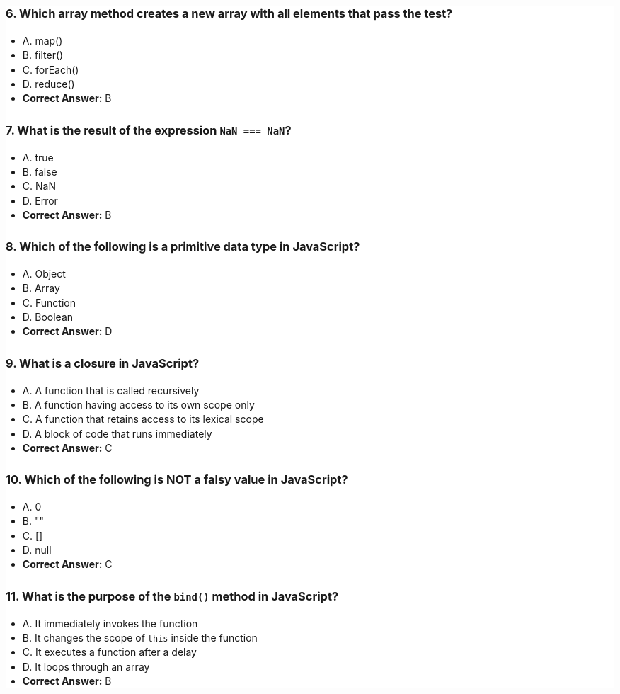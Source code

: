 ### 6. **Which array method creates a new array with all elements that pass the test?**

* A. map()
* B. filter()
* C. forEach()
* D. reduce()
* **Correct Answer:** B

### 7. **What is the result of the expression `NaN === NaN`?**

* A. true
* B. false
* C. NaN
* D. Error
* **Correct Answer:** B

### 8. **Which of the following is a primitive data type in JavaScript?**

* A. Object
* B. Array
* C. Function
* D. Boolean
* **Correct Answer:** D

### 9. **What is a closure in JavaScript?**

* A. A function that is called recursively
* B. A function having access to its own scope only
* C. A function that retains access to its lexical scope
* D. A block of code that runs immediately
* **Correct Answer:** C

### 10. **Which of the following is NOT a falsy value in JavaScript?**

* A. 0
* B. ""
* C. \[]
* D. null
* **Correct Answer:** C

### 11. **What is the purpose of the `bind()` method in JavaScript?**
- A. It immediately invokes the function  
- B. It changes the scope of `this` inside the function  
- C. It executes a function after a delay  
- D. It loops through an array  
- **Correct Answer:** B
